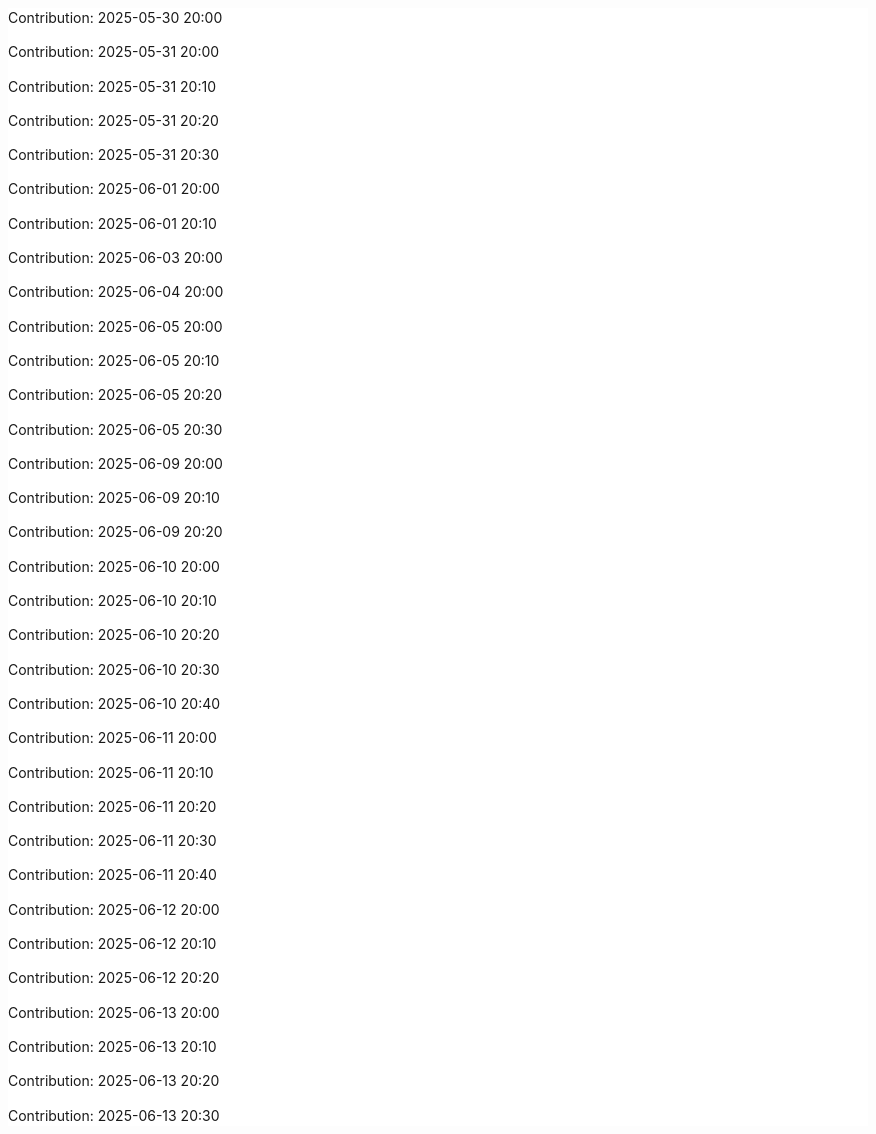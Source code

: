 Contribution: 2025-05-30 20:00

Contribution: 2025-05-31 20:00

Contribution: 2025-05-31 20:10

Contribution: 2025-05-31 20:20

Contribution: 2025-05-31 20:30

Contribution: 2025-06-01 20:00

Contribution: 2025-06-01 20:10

Contribution: 2025-06-03 20:00

Contribution: 2025-06-04 20:00

Contribution: 2025-06-05 20:00

Contribution: 2025-06-05 20:10

Contribution: 2025-06-05 20:20

Contribution: 2025-06-05 20:30

Contribution: 2025-06-09 20:00

Contribution: 2025-06-09 20:10

Contribution: 2025-06-09 20:20

Contribution: 2025-06-10 20:00

Contribution: 2025-06-10 20:10

Contribution: 2025-06-10 20:20

Contribution: 2025-06-10 20:30

Contribution: 2025-06-10 20:40

Contribution: 2025-06-11 20:00

Contribution: 2025-06-11 20:10

Contribution: 2025-06-11 20:20

Contribution: 2025-06-11 20:30

Contribution: 2025-06-11 20:40

Contribution: 2025-06-12 20:00

Contribution: 2025-06-12 20:10

Contribution: 2025-06-12 20:20

Contribution: 2025-06-13 20:00

Contribution: 2025-06-13 20:10

Contribution: 2025-06-13 20:20

Contribution: 2025-06-13 20:30
